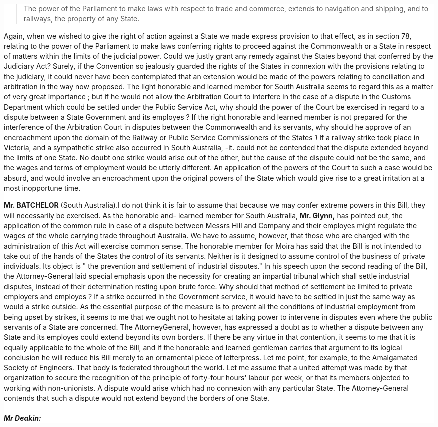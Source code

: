   >The power of the Parliament to make laws with respect to trade and commerce, extends to navigation and shipping, and to railways, the property of any State. 

Again, when we wished to give the right of action against a State we made express provision to that effect, as in section 78, relating to the power of the Parliament to make laws conferring rights to proceed against the Commonwealth or a State in respect of matters within the limits of the judicial power. Could we justly grant any remedy against the States beyond that conferred by the Judiciary Act? Surely, if the Convention so jealously guarded the rights of the States in connexion with the provisions relating to the judiciary, it could never have been contemplated that an extension would be made of the powers relating to conciliation and arbitration in the way now proposed. The light honorable and learned member for South Australia seems to regard this as a matter of very great importance ; but if he would not allow the Arbitration Court to interfere in the case of a dispute in the Customs Department which could be settled under the Public Service Act, why should the power of the Court be exercised in regard to a dispute between a State Government and its employes ? If the right honorable and learned member is not prepared for the interference of the Arbitration Court in disputes between the Commonwealth and its servants, why should he approve of an encroachment upon the domain of the Railway or Public Service Commissioners of the States  *1*  If a railway strike took place in Victoria, and a sympathetic strike also occurred in South Australia, -it. could not be contended that the dispute extended beyond the limits of one State. No doubt one strike would arise out of the other, but the cause of the dispute could not be the same, and the wages and terms of employment would be utterly different. An application of the powers of the Court to such a case would be absurd, and would involve an encroachment upon the original powers of the State which would give rise to a great irritation at a most inopportune time. 


 **Mr. BATCHELOR** (South Australia).I do not think it is fair to assume that because we may confer extreme powers in this Bill, they will necessarily be exercised. As the honorable and- learned member for South Australia,  **Mr. Glynn,**  has pointed out, the application of the common rule in case of a dispute between Messrs Hill and Company and their employes might regulate the wages of the whole carrying trade throughout Australia. We have to assume, however, that those who are charged with the administration of this Act will exercise common sense. The honorable member for Moira has said that the Bill is not intended to take out of the hands of the States the control of its servants. Neither is it designed to assume control of the business of private individuals. Its object is " the prevention and settlement of industrial disputes." In his speech upon the second reading of the Bill, the Attorney-General laid special emphasis upon the necessity for creating an impartial tribunal which shall settle industrial disputes, instead of their determination resting upon brute force. Why should that method  of settlement be limited to private employers and employes ? If a strike occurred in the Government service, it would have to be settled in just the same way as would a strike outside. As the essential purpose of the measure is to prevent all the conditions of industrial employment from being upset by strikes, it seems to me that we ought not to hesitate at taking power to intervene in disputes even where the public  servants  of a State are concerned. The AttorneyGeneral, however, has expressed a doubt as to whether a dispute between any State and its employes could extend beyond its own borders. If there be any virtue in that contention, it seems to me that it is equally applicable to the whole of the Bill, and if the honorable and learned gentleman carries that argument to its logical conclusion he will reduce his Bill merely to an ornamental piece of letterpress. Let me point, for example, to the Amalgamated Society of Engineers. That body is federated throughout the world. Let me assume that a united attempt was made by that organization to secure the recognition of the principle of forty-four hours' labour per week, or that its members objected to working with non-unionists. A dispute would arise which had no connexion with any particular State. The Attorney-General contends that such a dispute would not extend beyond the borders of one State. 

##### Mr Deakin:
